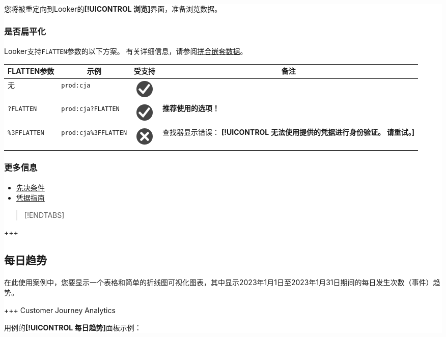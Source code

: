    您将被重定向到Looker的&#x200B;**[!UICONTROL 浏览]**&#x200B;界面，准备浏览数据。



### 是否扁平化

Looker支持`FLATTEN`参数的以下方案。 有关详细信息，请参阅[拼合嵌套数据](https://experienceleague.adobe.com/en/docs/experience-platform/query/key-concepts/flatten-nested-data)。

| FLATTEN参数 | 示例 | 受支持 | 备注 |
|---|---|:---:|---|
| 无 | `prod:cja` | ![复选标记圆](/help/assets/icons/CheckmarkCircle.svg) | |
| `?FLATTEN` | `prod:cja?FLATTEN` | ![复选标记圆](/help/assets/icons/CheckmarkCircle.svg) | **推荐使用的选项！** |
| `%3FFLATTEN` | `prod:cja%3FFLATTEN` | ![闭合圆圈](/help/assets/icons/CloseCircle.svg) | 查找器显示错误： **[!UICONTROL 无法使用提供的凭据进行身份验证。 请重试。]** |

### 更多信息

* [先决条件](/help/data-views/bi-extension.md#prerequisites)
* [凭据指南](https://experienceleague.adobe.com/en/docs/experience-platform/query/ui/credentials)

>[!ENDTABS]

+++


## 每日趋势

在此使用案例中，您要显示一个表格和简单的折线图可视化图表，其中显示2023年1月1日至2023年1月31日期间的每日发生次数（事件）趋势。

+++ Customer Journey Analytics

用例的&#x200B;**[!UICONTROL 每日趋势]**&#x200B;面板示例：
